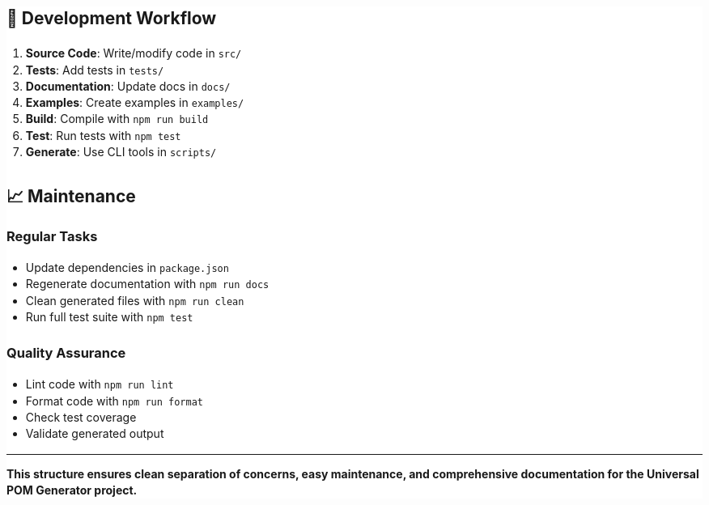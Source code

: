 ## 🎯 Development Workflow

1. **Source Code**: Write/modify code in `src/`
2. **Tests**: Add tests in `tests/`
3. **Documentation**: Update docs in `docs/`
4. **Examples**: Create examples in `examples/`
5. **Build**: Compile with `npm run build`
6. **Test**: Run tests with `npm test`
7. **Generate**: Use CLI tools in `scripts/`

## 📈 Maintenance

### **Regular Tasks**
- Update dependencies in `package.json`
- Regenerate documentation with `npm run docs`
- Clean generated files with `npm run clean`
- Run full test suite with `npm test`

### **Quality Assurance**
- Lint code with `npm run lint`
- Format code with `npm run format`
- Check test coverage
- Validate generated output

---

**This structure ensures clean separation of concerns, easy maintenance, and comprehensive documentation for the Universal POM Generator project.** 